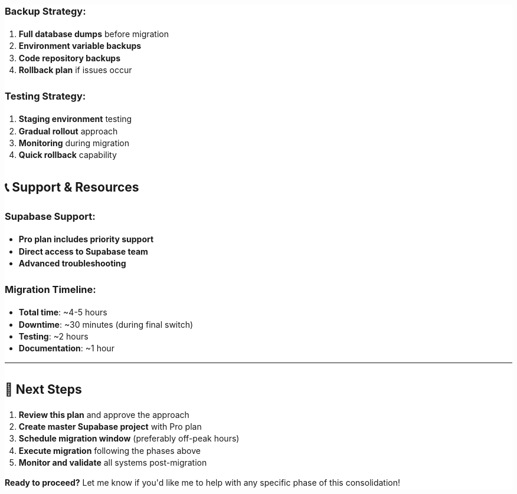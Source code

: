 ### **Backup Strategy:**
1. **Full database dumps** before migration
2. **Environment variable backups**
3. **Code repository backups**
4. **Rollback plan** if issues occur

### **Testing Strategy:**
1. **Staging environment** testing
2. **Gradual rollout** approach
3. **Monitoring** during migration
4. **Quick rollback** capability

## 📞 Support & Resources

### **Supabase Support:**
- **Pro plan includes priority support**
- **Direct access to Supabase team**
- **Advanced troubleshooting**

### **Migration Timeline:**
- **Total time**: ~4-5 hours
- **Downtime**: ~30 minutes (during final switch)
- **Testing**: ~2 hours
- **Documentation**: ~1 hour

---

## 🎯 Next Steps

1. **Review this plan** and approve the approach
2. **Create master Supabase project** with Pro plan
3. **Schedule migration window** (preferably off-peak hours)
4. **Execute migration** following the phases above
5. **Monitor and validate** all systems post-migration

**Ready to proceed?** Let me know if you'd like me to help with any specific phase of this consolidation!
